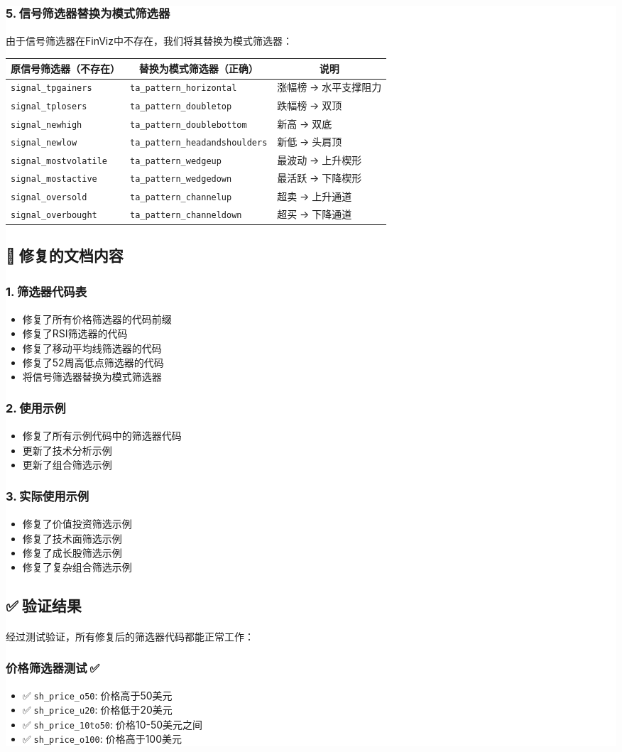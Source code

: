 ### 5. 信号筛选器替换为模式筛选器

由于信号筛选器在FinViz中不存在，我们将其替换为模式筛选器：

| 原信号筛选器（不存在） | 替换为模式筛选器（正确） | 说明 |
|----------------------|------------------------|------|
| `signal_tpgainers` | `ta_pattern_horizontal` | 涨幅榜 → 水平支撑阻力 |
| `signal_tplosers` | `ta_pattern_doubletop` | 跌幅榜 → 双顶 |
| `signal_newhigh` | `ta_pattern_doublebottom` | 新高 → 双底 |
| `signal_newlow` | `ta_pattern_headandshoulders` | 新低 → 头肩顶 |
| `signal_mostvolatile` | `ta_pattern_wedgeup` | 最波动 → 上升楔形 |
| `signal_mostactive` | `ta_pattern_wedgedown` | 最活跃 → 下降楔形 |
| `signal_oversold` | `ta_pattern_channelup` | 超卖 → 上升通道 |
| `signal_overbought` | `ta_pattern_channeldown` | 超买 → 下降通道 |

## 📝 修复的文档内容

### 1. 筛选器代码表
- 修复了所有价格筛选器的代码前缀
- 修复了RSI筛选器的代码
- 修复了移动平均线筛选器的代码
- 修复了52周高低点筛选器的代码
- 将信号筛选器替换为模式筛选器

### 2. 使用示例
- 修复了所有示例代码中的筛选器代码
- 更新了技术分析示例
- 更新了组合筛选示例

### 3. 实际使用示例
- 修复了价值投资筛选示例
- 修复了技术面筛选示例
- 修复了成长股筛选示例
- 修复了复杂组合筛选示例

## ✅ 验证结果

经过测试验证，所有修复后的筛选器代码都能正常工作：

### 价格筛选器测试 ✅
- ✅ `sh_price_o50`: 价格高于50美元
- ✅ `sh_price_u20`: 价格低于20美元
- ✅ `sh_price_10to50`: 价格10-50美元之间
- ✅ `sh_price_o100`: 价格高于100美元
